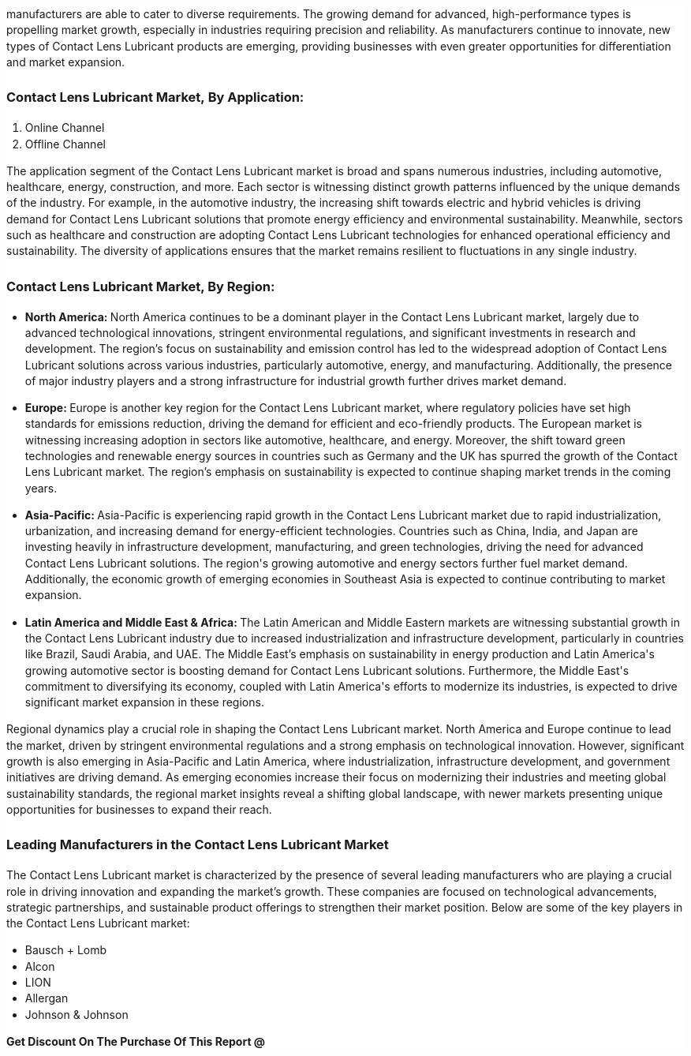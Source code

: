 manufacturers are able to cater to diverse requirements. The growing demand for advanced, high-performance types is propelling market growth, especially in industries requiring precision and reliability. As manufacturers continue to innovate, new types of Contact Lens Lubricant products are emerging, providing businesses with even greater opportunities for differentiation and market expansion.</p><h3>Contact Lens Lubricant Market,&nbsp;By Application:</h3><ol><li>Online Channel<li> Offline Channel</li></ol><p>The application segment of the Contact Lens Lubricant market is broad and spans numerous industries, including automotive, healthcare, energy, construction, and more. Each sector is witnessing distinct growth patterns influenced by the unique demands of the industry. For example, in the automotive industry, the increasing shift towards electric and hybrid vehicles is driving demand for Contact Lens Lubricant solutions that promote energy efficiency and environmental sustainability. Meanwhile, sectors such as healthcare and construction are adopting Contact Lens Lubricant technologies for enhanced operational efficiency and sustainability. The diversity of applications ensures that the market remains resilient to fluctuations in any single industry.</p><h3>Contact Lens Lubricant Market, By Region:</h3><ul><li><p><strong>North America:&nbsp;</strong>North America continues to be a dominant player in the Contact Lens Lubricant market, largely due to advanced technological innovations, stringent environmental regulations, and significant investments in research and development. The region&rsquo;s focus on sustainability and emission control has led to the widespread adoption of Contact Lens Lubricant solutions across various industries, particularly automotive, energy, and manufacturing. Additionally, the presence of major industry players and a strong infrastructure for industrial growth further drives market demand.</p></li><li><p><strong><strong>Europe:&nbsp;</strong></strong>Europe is another key region for the Contact Lens Lubricant market, where regulatory policies have set high standards for emissions reduction, driving the demand for efficient and eco-friendly products. The European market is witnessing increasing adoption in sectors like automotive, healthcare, and energy. Moreover, the shift toward green technologies and renewable energy sources in countries such as Germany and the UK has spurred the growth of the Contact Lens Lubricant market. The region&rsquo;s emphasis on sustainability is expected to continue shaping market trends in the coming years.</p></li><li><p><strong><strong>Asia-Pacific:&nbsp;</strong></strong>Asia-Pacific is experiencing rapid growth in the Contact Lens Lubricant market due to rapid industrialization, urbanization, and increasing demand for energy-efficient technologies. Countries such as China, India, and Japan are investing heavily in infrastructure development, manufacturing, and green technologies, driving the need for advanced Contact Lens Lubricant solutions. The region's growing automotive and energy sectors further fuel market demand. Additionally, the economic growth of emerging economies in Southeast Asia is expected to continue contributing to market expansion.</p></li><li><p><strong><strong>Latin America and Middle East &amp; Africa:&nbsp;</strong></strong>The Latin American and Middle Eastern markets are witnessing substantial growth in the Contact Lens Lubricant industry due to increased industrialization and infrastructure development, particularly in countries like Brazil, Saudi Arabia, and UAE. The Middle East&rsquo;s emphasis on sustainability in energy production and Latin America's growing automotive sector is boosting demand for Contact Lens Lubricant solutions. Furthermore, the Middle East's commitment to diversifying its economy, coupled with Latin America's efforts to modernize its industries, is expected to drive significant market expansion in these regions.</p></li></ul><p>Regional dynamics play a crucial role in shaping the Contact Lens Lubricant market. North America and Europe continue to lead the market, driven by stringent environmental regulations and a strong emphasis on technological innovation. However, significant growth is also emerging in Asia-Pacific and Latin America, where industrialization, infrastructure development, and government initiatives are driving demand. As emerging economies increase their focus on modernizing their industries and meeting global sustainability standards, the regional market insights reveal a shifting global landscape, with newer markets presenting unique opportunities for businesses to expand their reach.</p><h3><strong>Leading Manufacturers in the Contact Lens Lubricant Market</strong></h3><p>The Contact Lens Lubricant market is characterized by the presence of several leading manufacturers who are playing a crucial role in driving innovation and expanding the market&rsquo;s growth. These companies are focused on technological advancements, strategic partnerships, and sustainable product offerings to strengthen their market position. Below are some of the key players in the Contact Lens Lubricant market:</p></div><div class="article-main__content" data-test-id="publishing-text-block"><ul><li><span class="">Bausch + Lomb<li> Alcon<li> LION<li> Allergan<li> Johnson & Johnson</span></li></ul></div><div class="article-main__content" data-test-id="publishing-text-block"><p><span class="font-[700]"><strong>Get Discount On The Purchase Of This Report @</strong>